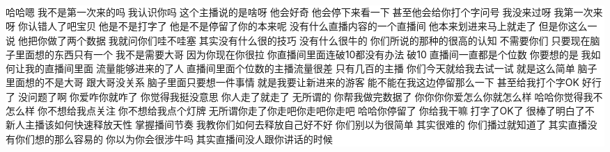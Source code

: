 哈哈嗯
我不是第一次来的吗
我认识你吗
这个主播说的是啥呀
他会好奇
他会停下来看一下
甚至他会给你打个字问号
我没来过呀
我第一次来呀
你认错人了吧宝贝
他是不是打字了
他是不是停留了你的本来呢
没有什么直播内容的一个直播间
他本来划进来马上就走了
但是你这么一说
他把你做了两个数据
我就问你们哇不哇塞
其实没有什么很的技巧
没有什么很牛的
你们所说的那种的很高的认知
不需要你们
只要现在脑子里面想的东西只有一个
我不是需要大哥
因为你现在你很拉
你直播间里面连破10都没有办法
破10 直播间一直都是个位数
你要想的是
我如何让我的直播间里面
流量能够进来的了人
直播间里面个位数的主播流量很差
只有几百的主播
你们今天就给我去试一试
就是这么简单
脑子里面想的不是大哥
跟大哥没关系
脑子里面只要想一件事情
就是我要让新进来的游客
能不能在我这边停留那么一下
甚至给我打个字OK
好行了
没问题了啊
你爱咋你就咋了
你觉得我挺没意思
你人走了就走了
无所谓的
你帮我做完数据了
你你你你爱怎么你就怎么样
哈哈你觉得我不怎么样
你不想给我点关注
你不想给我点个灯牌
无所谓你走了你走吧你走吧你走吧
哈哈你停留了
你给我干嘛
打字了OK了
很棒了明白了不
新人主播该如何快速释放天性
掌握播间节奏
我教你们如何去释放自己好不好
你们别以为很简单
其实很难的
你们播过就知道了
其实直播没有你们想的那么容易的
你以为你会很涉牛吗
其实直播间没人跟你讲话的时候